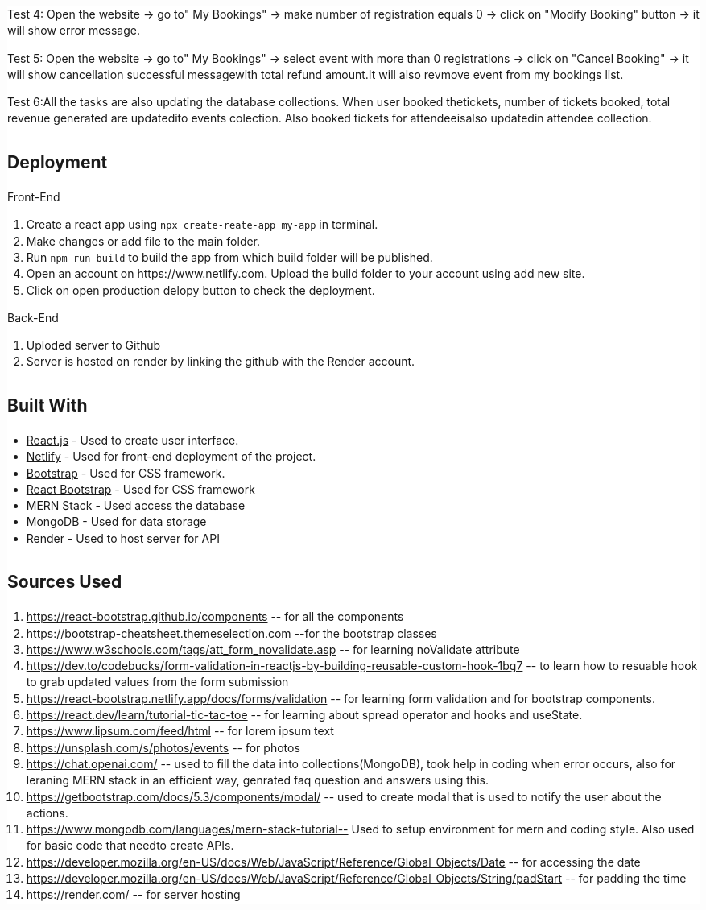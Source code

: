 Test 4: Open the website -> go to" My Bookings" -> make number of registration equals 0 -> click on "Modify Booking" button -> it will show error message.

Test 5: Open the website -> go to" My Bookings" -> select event with more than 0 registrations -> click on "Cancel Booking" -> it will show cancellation successful messagewith total refund amount.It will also revmove event from my bookings list.

Test 6:All the tasks are also updating the database collections. When user booked thetickets, number of tickets booked, total revenue generated are updatedito events colection. Also booked tickets for attendeeisalso updatedin attendee collection.

## Deployment

Front-End
1. Create a react app using `npx create-reate-app my-app` in terminal.
2. Make changes or add file to the main folder.
3. Run `npm run build` to build the app from which build folder will be published.
4. Open an account on https://www.netlify.com. Upload the build folder to your account using add new site.
5. Click on open production delopy button to check the deployment.

Back-End
1. Uploded server to Github
2. Server is hosted on render by linking the github with the Render account.



## Built With

- [React.js](https://react.dev/) - Used to create user interface.
- [Netlify](https://www.netlify.com/) - Used for front-end deployment of the project.
- [Bootstrap](https://getbootstrap.com/) - Used for CSS framework.
- [React Bootstrap](https://react-bootstrap.netlify.app/) - Used for CSS framework
- [MERN Stack](https://www.mongodb.com/languages/mern-stack-tutorial) - Used access the database
- [MongoDB](https://www.mongodb.com/) - Used for data storage
- [Render](https://render.com/) - Used to host server for API

## Sources Used

1. https://react-bootstrap.github.io/components -- for all the components
2. https://bootstrap-cheatsheet.themeselection.com --for the bootstrap classes
3. https://www.w3schools.com/tags/att_form_novalidate.asp -- for learning noValidate attribute
4. https://dev.to/codebucks/form-validation-in-reactjs-by-building-reusable-custom-hook-1bg7 -- to learn how to resuable hook to grab updated values from the form submission
5. https://react-bootstrap.netlify.app/docs/forms/validation -- for learning form validation and for bootstrap components.
6. https://react.dev/learn/tutorial-tic-tac-toe -- for learning about spread operator and hooks and useState.
7. https://www.lipsum.com/feed/html -- for lorem ipsum text
8. https://unsplash.com/s/photos/events -- for photos
9. https://chat.openai.com/ -- used to fill the data into collections(MongoDB), took help in coding when error occurs, also for leraning MERN stack in an efficient way, genrated faq question and answers using this.
10. https://getbootstrap.com/docs/5.3/components/modal/ -- used to create modal that is used to notify the user about the actions.
11. https://www.mongodb.com/languages/mern-stack-tutorial-- Used to setup environment for mern and coding style. Also used for basic code that needto create APIs.
12. https://developer.mozilla.org/en-US/docs/Web/JavaScript/Reference/Global_Objects/Date -- for accessing the date
13. https://developer.mozilla.org/en-US/docs/Web/JavaScript/Reference/Global_Objects/String/padStart -- for padding the time
14. https://render.com/ -- for server hosting
